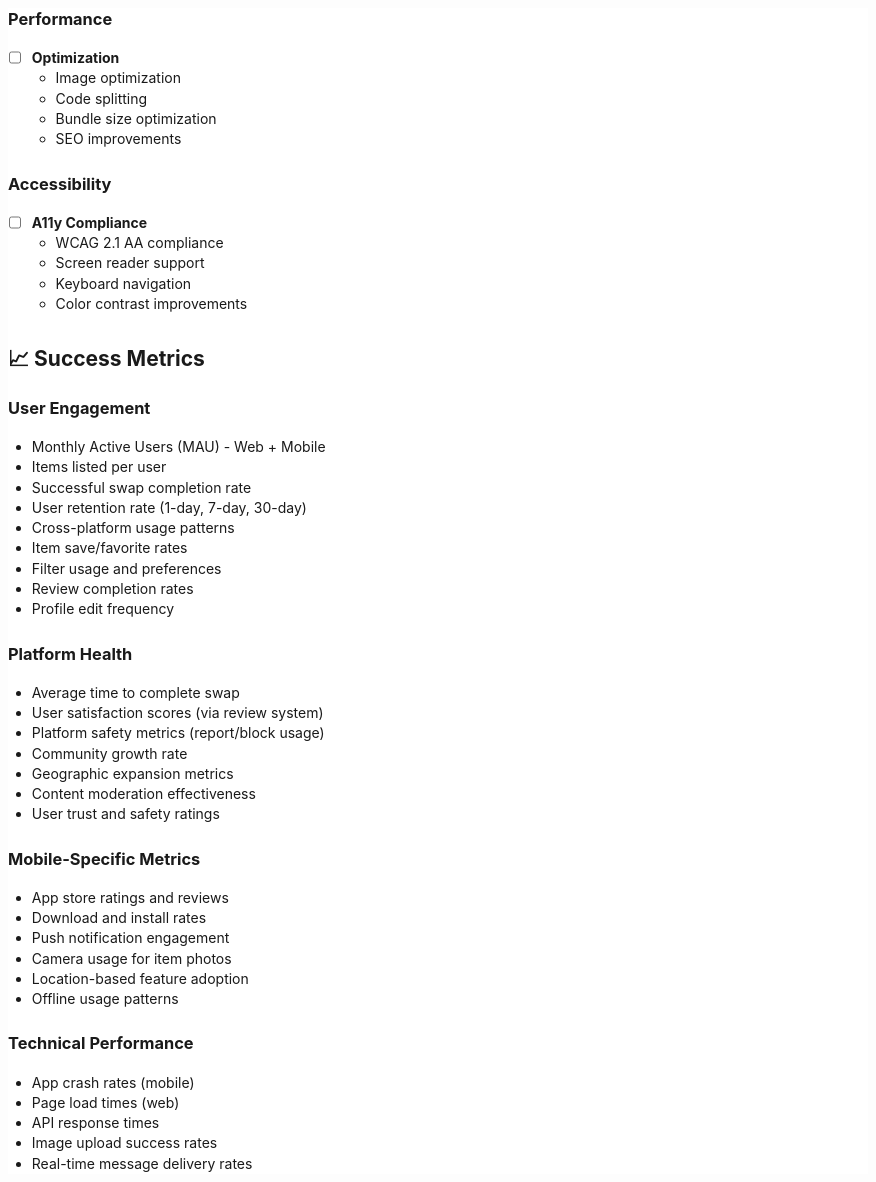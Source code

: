 ### Performance
- [ ] **Optimization**
  - Image optimization
  - Code splitting
  - Bundle size optimization
  - SEO improvements

### Accessibility
- [ ] **A11y Compliance**
  - WCAG 2.1 AA compliance
  - Screen reader support
  - Keyboard navigation
  - Color contrast improvements

## 📈 Success Metrics

### User Engagement
- Monthly Active Users (MAU) - Web + Mobile
- Items listed per user
- Successful swap completion rate
- User retention rate (1-day, 7-day, 30-day)
- Cross-platform usage patterns
- Item save/favorite rates
- Filter usage and preferences
- Review completion rates
- Profile edit frequency

### Platform Health
- Average time to complete swap
- User satisfaction scores (via review system)
- Platform safety metrics (report/block usage)
- Community growth rate
- Geographic expansion metrics
- Content moderation effectiveness
- User trust and safety ratings

### Mobile-Specific Metrics
- App store ratings and reviews
- Download and install rates
- Push notification engagement
- Camera usage for item photos
- Location-based feature adoption
- Offline usage patterns

### Technical Performance
- App crash rates (mobile)
- Page load times (web)
- API response times
- Image upload success rates
- Real-time message delivery rates
